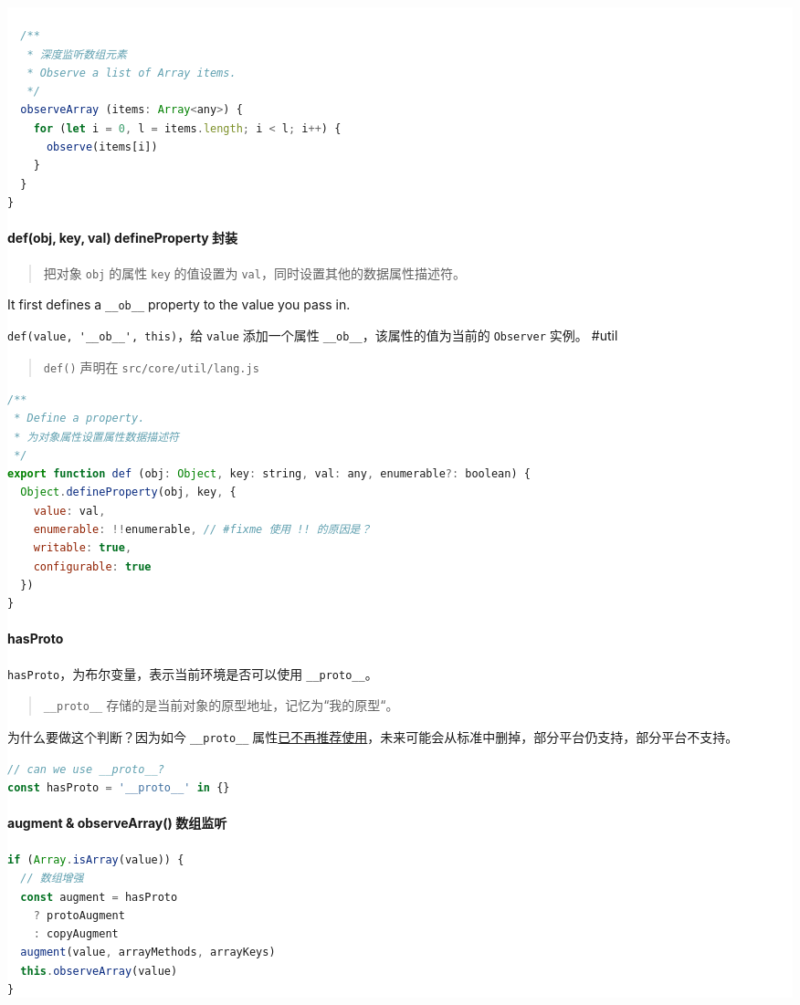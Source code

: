 ```javascript

  /**
   * 深度监听数组元素
   * Observe a list of Array items.
   */
  observeArray (items: Array<any>) {
    for (let i = 0, l = items.length; i < l; i++) {
      observe(items[i])
    }
  }
}
```

#### def(obj, key, val) defineProperty 封装

> 把对象 `obj` 的属性 `key` 的值设置为 `val`，同时设置其他的数据属性描述符。

It first defines a `__ob__` property to the value you pass in.

`def(value, '__ob__', this)`，给 `value` 添加一个属性 `__ob__`，该属性的值为当前的 `Observer` 实例。 #util 

> `def()` 声明在 `src/core/util/lang.js`

```js
/**
 * Define a property.
 * 为对象属性设置属性数据描述符
 */
export function def (obj: Object, key: string, val: any, enumerable?: boolean) {
  Object.defineProperty(obj, key, {
    value: val,
    enumerable: !!enumerable, // #fixme 使用 !! 的原因是？
    writable: true,
    configurable: true
  })
}
```

#### hasProto

`hasProto`，为布尔变量，表示当前环境是否可以使用 `__proto__`。

> `__proto__` 存储的是当前对象的原型地址，记忆为“我的原型“。

为什么要做这个判断？因为如今 `__proto__` 属性[已不再推荐使用](https://developer.mozilla.org/en-US/docs/Web/JavaScript/Reference/Global_Objects/Object/proto)，未来可能会从标准中删掉，部分平台仍支持，部分平台不支持。

```js
// can we use __proto__?
const hasProto = '__proto__' in {}
```

#### augment & observeArray() 数组监听

```js
if (Array.isArray(value)) {
  // 数组增强
  const augment = hasProto
	? protoAugment
	: copyAugment
  augment(value, arrayMethods, arrayKeys)
  this.observeArray(value)
}
```
